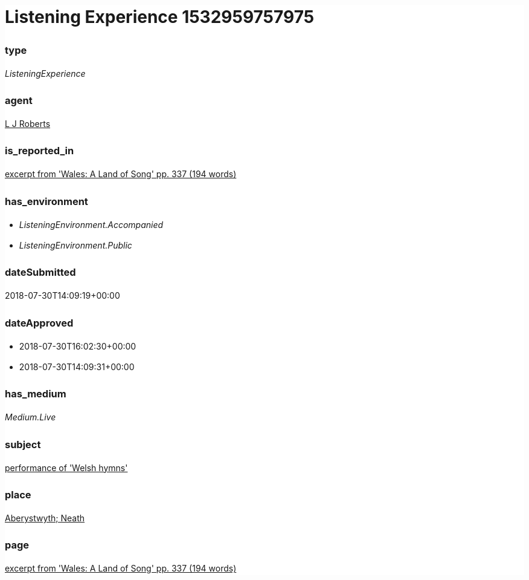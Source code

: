 # Listening Experience 1532959757975

### type


*ListeningExperience*

### agent


[L J Roberts](#L-J-Roberts)

### is_reported_in


[excerpt from 'Wales: A Land of Song' pp. 337 (194 words)](#excerpt-from-'Wales-A-Land-of-Song'-pp.-337-(194-words))

### has_environment

 - *ListeningEnvironment.Accompanied*

 - *ListeningEnvironment.Public*

### dateSubmitted


2018-07-30T14:09:19+00:00

### dateApproved

 - 2018-07-30T16:02:30+00:00

 - 2018-07-30T14:09:31+00:00

### has_medium


*Medium.Live*

### subject


[performance of 'Welsh hymns'](#performance-of-'Welsh-hymns')

### place


[Aberystwyth; Neath](#Aberystwyth;-Neath)

### page


[excerpt from 'Wales: A Land of Song' pp. 337 (194 words)](#excerpt-from-'Wales-A-Land-of-Song'-pp.-337-(194-words))
